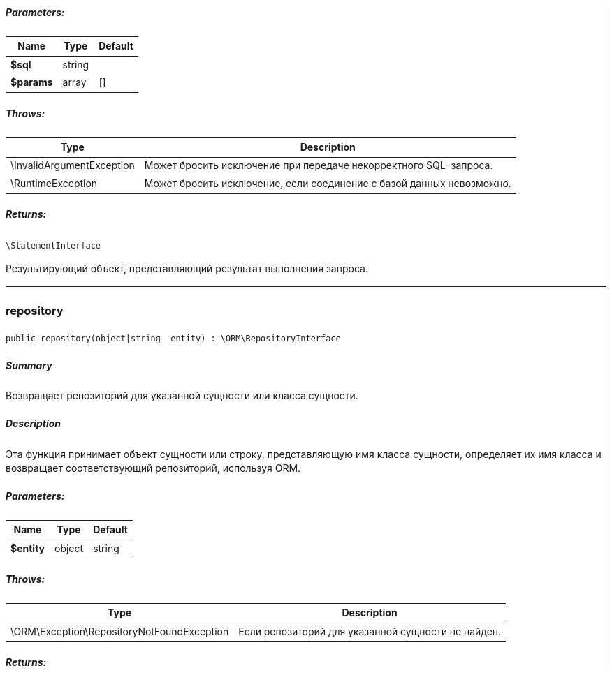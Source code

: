 ##### Parameters:

| Name | Type | Default |
|------|------|---------|
| **$sql** | string |  |
| **$params** | array | [] |

##### Throws:

| Type | Description |
|------|-------------|
| \InvalidArgumentException | Может бросить исключение при передаче некорректного SQL-запроса. |
| \RuntimeException | Может бросить исключение, если соединение с базой данных невозможно. |

##### Returns:

```
\StatementInterface
```
Результирующий объект, представляющий результат выполнения запроса.

---

<a id="method_repository"></a>
### repository

```
public repository(object|string  entity) : \ORM\RepositoryInterface
```

##### Summary

Возвращает репозиторий для указанной сущности или класса сущности.

##### Description

Эта функция принимает объект сущности или строку, представляющую имя класса сущности,
определяет их имя класса и возвращает соответствующий репозиторий, используя ORM.

##### Parameters:

| Name | Type | Default |
|------|------|---------|
| **$entity** | object|string |  |

##### Throws:

| Type | Description |
|------|-------------|
| \ORM\Exception\RepositoryNotFoundException | Если репозиторий для указанной сущности не найден. |

##### Returns:
